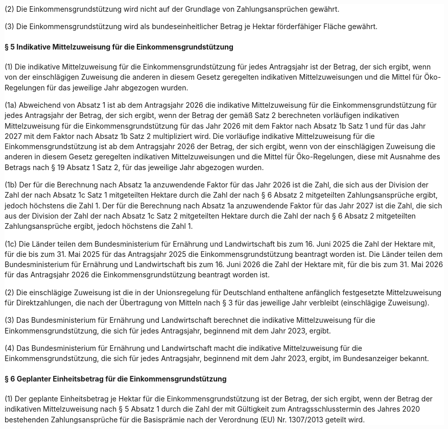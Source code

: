 (2) Die Einkommensgrundstützung wird nicht auf der Grundlage von Zahlungsansprüchen gewährt.

(3) Die Einkommensgrundstützung wird als bundeseinheitlicher Betrag je Hektar förderfähiger Fläche gewährt.


#### § 5 Indikative Mittelzuweisung für die Einkommensgrundstützung

(1) Die indikative Mittelzuweisung für die Einkommensgrundstützung für jedes Antragsjahr ist der Betrag, der sich ergibt, wenn von der einschlägigen Zuweisung die anderen in diesem Gesetz geregelten indikativen Mittelzuweisungen und die Mittel für Öko-Regelungen für das jeweilige Jahr abgezogen wurden.

(1a) Abweichend von Absatz 1 ist ab dem Antragsjahr 2026 die indikative Mittelzuweisung für die Einkommensgrundstützung für jedes Antragsjahr der Betrag, der sich ergibt, wenn der Betrag der gemäß Satz 2 berechneten vorläufigen indikativen Mittelzuweisung für die Einkommensgrundstützung für das Jahr 2026 mit dem Faktor nach Absatz 1b Satz 1 und für das Jahr 2027 mit dem Faktor nach Absatz 1b Satz 2 multipliziert wird. Die vorläufige indikative Mittelzuweisung für die Einkommensgrundstützung ist ab dem Antragsjahr 2026 der Betrag, der sich ergibt, wenn von der einschlägigen Zuweisung die anderen in diesem Gesetz geregelten indikativen Mittelzuweisungen und die Mittel für Öko-Regelungen, diese mit Ausnahme des Betrags nach § 19 Absatz 1 Satz 2, für das jeweilige Jahr abgezogen wurden.

(1b) Der für die Berechnung nach Absatz 1a anzuwendende Faktor für das Jahr 2026 ist die Zahl, die sich aus der Division der Zahl der nach Absatz 1c Satz 1 mitgeteilten Hektare durch die Zahl der nach § 6 Absatz 2 mitgeteilten Zahlungsansprüche ergibt, jedoch höchstens die Zahl 1. Der für die Berechnung nach Absatz 1a anzuwendende Faktor für das Jahr 2027 ist die Zahl, die sich aus der Division der Zahl der nach Absatz 1c Satz 2 mitgeteilten Hektare durch die Zahl der nach § 6 Absatz 2 mitgeteilten Zahlungsansprüche ergibt, jedoch höchstens die Zahl 1.

(1c) Die Länder teilen dem Bundesministerium für Ernährung und Landwirtschaft bis zum 16. Juni 2025 die Zahl der Hektare mit, für die bis zum 31. Mai 2025 für das Antragsjahr 2025 die Einkommensgrundstützung beantragt worden ist. Die Länder teilen dem Bundesministerium für Ernährung und Landwirtschaft bis zum 16. Juni 2026 die Zahl der Hektare mit, für die bis zum 31. Mai 2026 für das Antragsjahr 2026 die Einkommensgrundstützung beantragt worden ist.

(2) Die einschlägige Zuweisung ist die in der Unionsregelung für Deutschland enthaltene anfänglich festgesetzte Mittelzuweisung für Direktzahlungen, die nach der Übertragung von Mitteln nach § 3 für das jeweilige Jahr verbleibt (einschlägige Zuweisung).

(3) Das Bundesministerium für Ernährung und Landwirtschaft berechnet die indikative Mittelzuweisung für die Einkommensgrundstützung, die sich für jedes Antragsjahr, beginnend mit dem Jahr 2023, ergibt.

(4) Das Bundesministerium für Ernährung und Landwirtschaft macht die indikative Mittelzuweisung für die Einkommensgrundstützung, die sich für jedes Antragsjahr, beginnend mit dem Jahr 2023, ergibt, im Bundesanzeiger bekannt.


#### § 6 Geplanter Einheitsbetrag für die Einkommensgrundstützung

(1) Der geplante Einheitsbetrag je Hektar für die Einkommensgrundstützung ist der Betrag, der sich ergibt, wenn der Betrag der indikativen Mittelzuweisung nach § 5 Absatz 1 durch die Zahl der mit Gültigkeit zum Antragsschlusstermin des Jahres 2020 bestehenden Zahlungsansprüche für die Basisprämie nach der Verordnung (EU) Nr. 1307/2013 geteilt wird.
